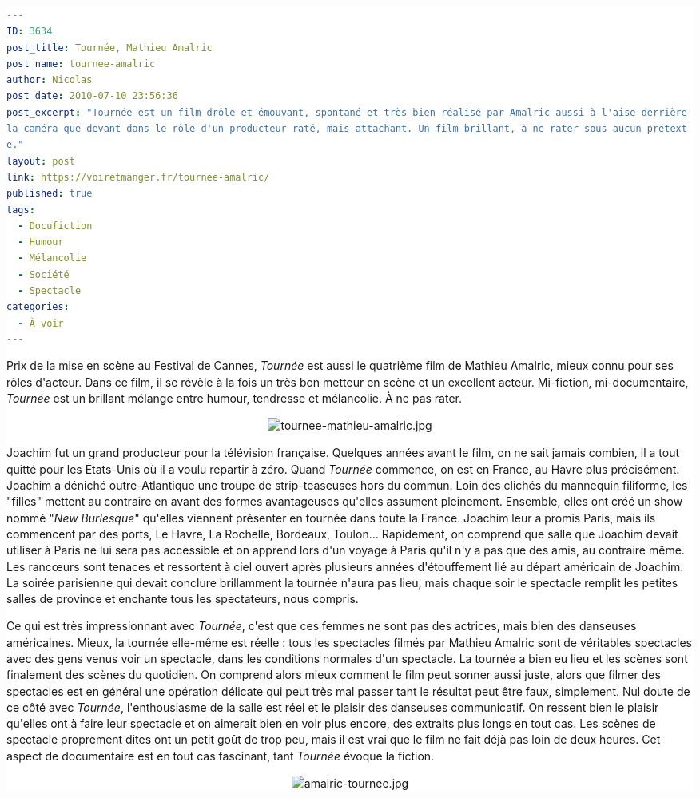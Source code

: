 ```yaml
---
ID: 3634
post_title: Tournée, Mathieu Amalric
post_name: tournee-amalric
author: Nicolas
post_date: 2010-07-10 23:56:36
post_excerpt: "Tournée est un film drôle et émouvant, spontané et très bien réalisé par Amalric aussi à l'aise derrière la caméra que devant dans le rôle d'un producteur raté, mais attachant. Un film brillant, à ne rater sous aucun prétexte."
layout: post
link: https://voiretmanger.fr/tournee-amalric/
published: true
tags:
  - Docufiction
  - Humour
  - Mélancolie
  - Société
  - Spectacle
categories:
  - À voir
---
```

<p>Prix de la mise en scène au Festival de Cannes, <em>Tournée</em> est aussi le quatrième film de Mathieu Amalric, mieux connu pour ses rôles d'acteur. Dans ce film, il se révèle à la fois un très bon metteur en scène et un excellent acteur. Mi-fiction, mi-documentaire, <em>Tournée</em> est un brillant mélange entre humour, tendresse et mélancolie. À ne pas rater.</p> </a>
<div style="text-align: center;"><a href="http://www.allocine.fr/film/fichefilm_gen_cfilm=140496.html"><img class="aligncenter" src="https://voiretmanger.fr/wp-content/uploads/2010/07/tournee-mathieu-amalric.jpg" border="0" alt="tournee-mathieu-amalric.jpg" width="690" height="936" /></a></div>
<p>Joachim fut un grand producteur pour la télévision française. Quelques années avant le film, on ne sait jamais combien, il a tout quitté pour les États-Unis où il a voulu repartir à zéro. Quand <em>Tournée</em> commence, on est en France, au Havre plus précisément. Joachim a déniché outre-Atlantique une troupe de strip-teaseuses hors du commun. Loin des clichés du mannequin filiforme, les "filles" mettent au contraire en avant des formes avantageuses qu'elles assument pleinement. Ensemble, elles ont créé un show nommé "<em>New Burlesque</em>" qu'elles viennent présenter en tournée dans toute la France. Joachim leur a promis Paris, mais ils commencent par des ports, Le Havre, La Rochelle, Bordeaux, Toulon… Rapidement, on comprend que salle que Joachim devait utiliser à Paris ne lui sera pas accessible et on apprend lors d'un voyage à Paris qu'il n'y a pas que des amis, au contraire même. Les rancœurs sont tenaces et ressortent à ciel ouvert après plusieurs années d'étouffement lié au départ américain de Joachim. La soirée parisienne qui devait conclure brillamment la tournée n'aura pas lieu, mais chaque soir le spectacle remplit les petites salles de province et enchante tous les spectateurs, nous compris.</p>
<p>Ce qui est très impressionnant avec <em>Tournée</em>, c'est que ces femmes ne sont pas des actrices, mais bien des danseuses américaines. Mieux, la tournée elle-même est réelle : tous les spectacles filmés par Mathieu Amalric sont de véritables spectacles avec des gens venus voir un spectacle, dans les conditions normales d'un spectacle. La tournée a bien eu lieu et les scènes sont finalement des scènes du quotidien. On comprend alors mieux comment le film peut sonner aussi juste, alors que filmer des spectacles est en général une opération délicate qui peut très mal passer tant le résultat peut être faux, simplement. Nul doute de ce côté avec <em>Tournée</em>, l'enthousiasme de la salle est réel et le plaisir des danseuses communicatif. On ressent bien le plaisir qu'elles ont à faire leur spectacle et on aimerait bien en voir plus encore, des extraits plus longs en tout cas. Les scènes de spectacle proprement dites ont un petit goût de trop peu, mais il est vrai que le film ne fait déjà pas loin de deux heures. Cet aspect de documentaire est en tout cas fascinant, tant <em>Tournée</em> évoque la fiction.</p>
<div style="text-align: center;"><img class="aligncenter" src="https://voiretmanger.fr/wp-content/uploads/2010/07/amalric-tournee.jpg" border="0" alt="amalric-tournee.jpg" width="690" height="459" /></div>